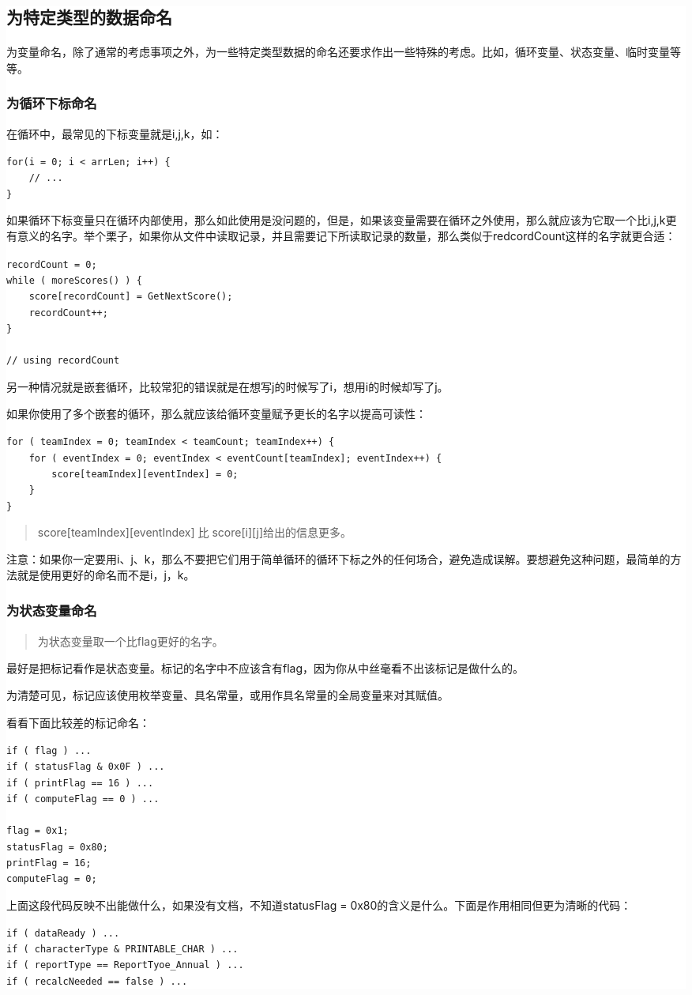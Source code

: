 ## 为特定类型的数据命名
为变量命名，除了通常的考虑事项之外，为一些特定类型数据的命名还要求作出一些特殊的考虑。比如，循环变量、状态变量、临时变量等等。

### 为循环下标命名
在循环中，最常见的下标变量就是i,j,k，如：

    for(i = 0; i < arrLen; i++) {
        // ...
    }

如果循环下标变量只在循环内部使用，那么如此使用是没问题的，但是，如果该变量需要在循环之外使用，那么就应该为它取一个比i,j,k更有意义的名字。举个栗子，如果你从文件中读取记录，并且需要记下所读取记录的数量，那么类似于redcordCount这样的名字就更合适：

    recordCount = 0;
    while ( moreScores() ) {
        score[recordCount] = GetNextScore();
        recordCount++;
    }
    
    // using recordCount
    
另一种情况就是嵌套循环，比较常犯的错误就是在想写j的时候写了i，想用i的时候却写了j。

如果你使用了多个嵌套的循环，那么就应该给循环变量赋予更长的名字以提高可读性：

    for ( teamIndex = 0; teamIndex < teamCount; teamIndex++) {
        for ( eventIndex = 0; eventIndex < eventCount[teamIndex]; eventIndex++) {
            score[teamIndex][eventIndex] = 0;
        }
    }
    
> score[teamIndex][eventIndex] 比 score[i][j]给出的信息更多。

注意：如果你一定要用i、j、k，那么不要把它们用于简单循环的循环下标之外的任何场合，避免造成误解。要想避免这种问题，最简单的方法就是使用更好的命名而不是i，j，k。

### 为状态变量命名
> 为状态变量取一个比flag更好的名字。

最好是把标记看作是状态变量。标记的名字中不应该含有flag，因为你从中丝毫看不出该标记是做什么的。

为清楚可见，标记应该使用枚举变量、具名常量，或用作具名常量的全局变量来对其赋值。

看看下面比较差的标记命名：

    if ( flag ) ...
    if ( statusFlag & 0x0F ) ...
    if ( printFlag == 16 ) ...
    if ( computeFlag == 0 ) ...
    
    flag = 0x1;
    statusFlag = 0x80;
    printFlag = 16;
    computeFlag = 0;

上面这段代码反映不出能做什么，如果没有文档，不知道statusFlag = 0x80的含义是什么。下面是作用相同但更为清晰的代码：
    
    if ( dataReady ) ...
    if ( characterType & PRINTABLE_CHAR ) ...
    if ( reportType == ReportTyoe_Annual ) ...
    if ( recalcNeeded == false ) ...
    